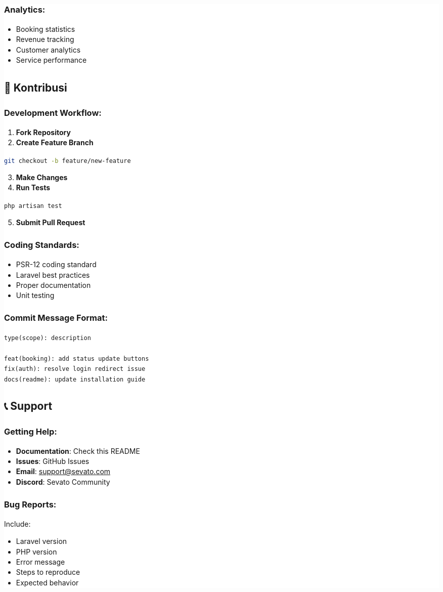 ### Analytics:
- Booking statistics
- Revenue tracking
- Customer analytics
- Service performance

## 🤝 Kontribusi

### Development Workflow:

1. **Fork Repository**
2. **Create Feature Branch**
```bash
git checkout -b feature/new-feature
```

3. **Make Changes**
4. **Run Tests**
```bash
php artisan test
```

5. **Submit Pull Request**

### Coding Standards:
- PSR-12 coding standard
- Laravel best practices
- Proper documentation
- Unit testing

### Commit Message Format:
```
type(scope): description

feat(booking): add status update buttons
fix(auth): resolve login redirect issue
docs(readme): update installation guide
```

## 📞 Support

### Getting Help:
- **Documentation**: Check this README
- **Issues**: GitHub Issues
- **Email**: support@sevato.com
- **Discord**: Sevato Community

### Bug Reports:
Include:
- Laravel version
- PHP version
- Error message
- Steps to reproduce
- Expected behavior
